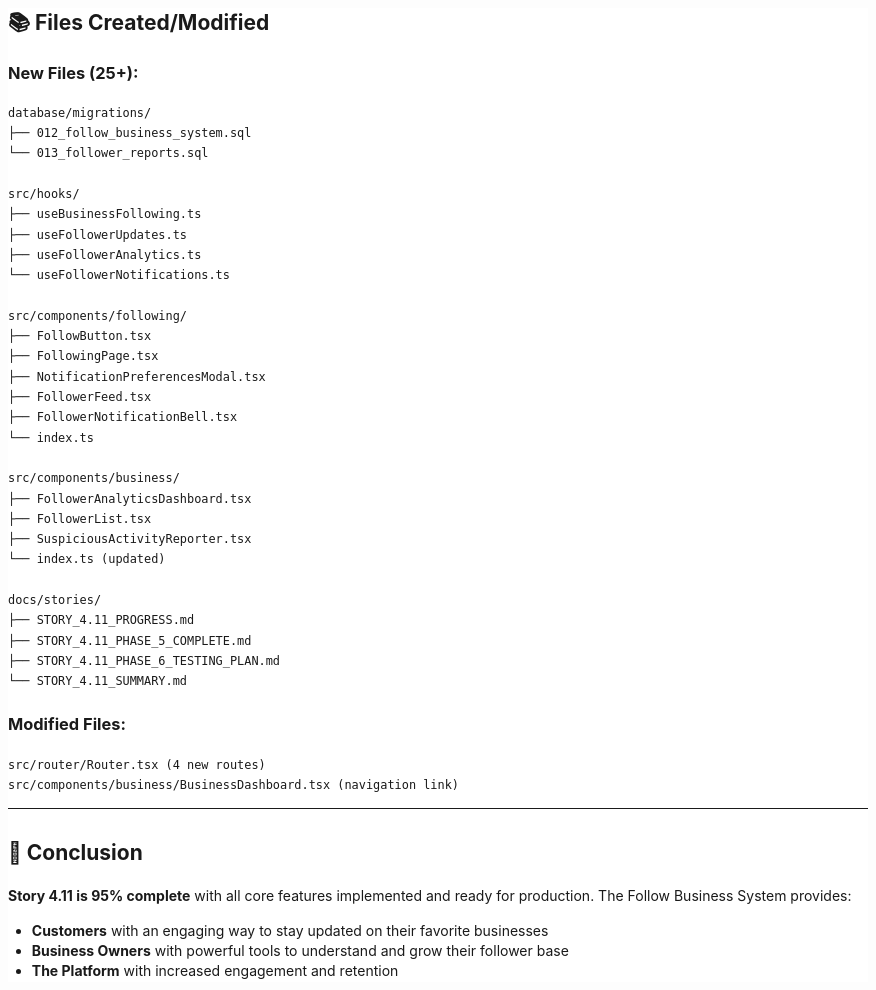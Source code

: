 
## 📚 Files Created/Modified

### New Files (25+):
```
database/migrations/
├── 012_follow_business_system.sql
└── 013_follower_reports.sql

src/hooks/
├── useBusinessFollowing.ts
├── useFollowerUpdates.ts
├── useFollowerAnalytics.ts
└── useFollowerNotifications.ts

src/components/following/
├── FollowButton.tsx
├── FollowingPage.tsx
├── NotificationPreferencesModal.tsx
├── FollowerFeed.tsx
├── FollowerNotificationBell.tsx
└── index.ts

src/components/business/
├── FollowerAnalyticsDashboard.tsx
├── FollowerList.tsx
├── SuspiciousActivityReporter.tsx
└── index.ts (updated)

docs/stories/
├── STORY_4.11_PROGRESS.md
├── STORY_4.11_PHASE_5_COMPLETE.md
├── STORY_4.11_PHASE_6_TESTING_PLAN.md
└── STORY_4.11_SUMMARY.md
```

### Modified Files:
```
src/router/Router.tsx (4 new routes)
src/components/business/BusinessDashboard.tsx (navigation link)
```

---

## 🎉 Conclusion

**Story 4.11 is 95% complete** with all core features implemented and ready for production. The Follow Business System provides:

- **Customers** with an engaging way to stay updated on their favorite businesses
- **Business Owners** with powerful tools to understand and grow their follower base
- **The Platform** with increased engagement and retention
